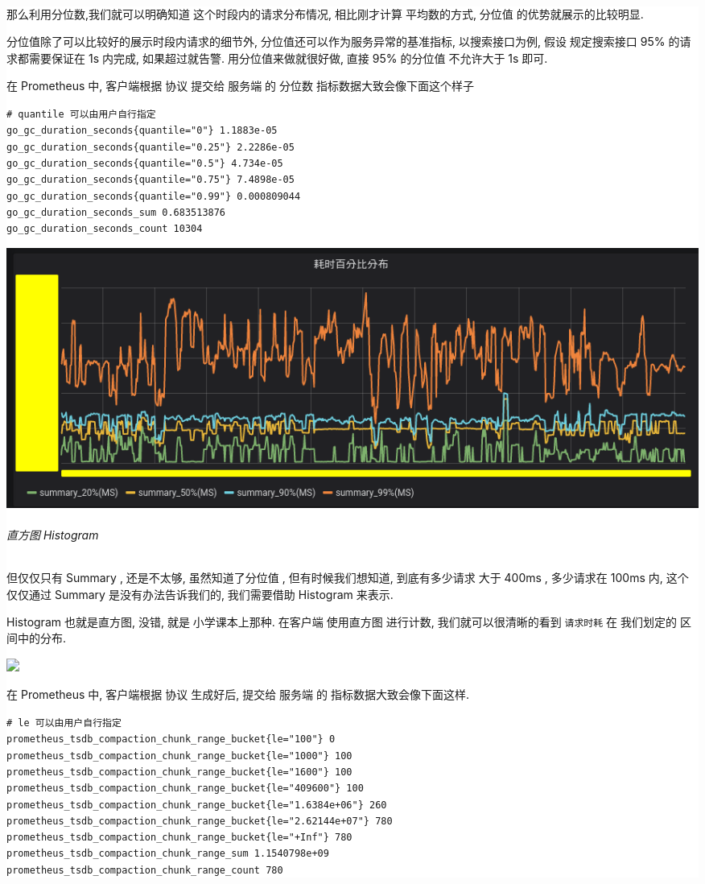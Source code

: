 那么利用分位数,我们就可以明确知道 这个时段内的请求分布情况, 相比刚才计算 平均数的方式, 分位值 的优势就展示的比较明显. 

分位值除了可以比较好的展示时段内请求的细节外, 分位值还可以作为服务异常的基准指标, 以搜索接口为例, 假设 规定搜索接口 95% 的请求都需要保证在 1s 内完成, 如果超过就告警. 用分位值来做就很好做, 直接 95% 的分位值 不允许大于 1s 即可. 

在 Prometheus 中,  客户端根据 协议 提交给 服务端 的 分位数 指标数据大致会像下面这个样子 

```
# quantile 可以由用户自行指定
go_gc_duration_seconds{quantile="0"} 1.1883e-05
go_gc_duration_seconds{quantile="0.25"} 2.2286e-05
go_gc_duration_seconds{quantile="0.5"} 4.734e-05
go_gc_duration_seconds{quantile="0.75"} 7.4898e-05
go_gc_duration_seconds{quantile="0.99"} 0.000809044
go_gc_duration_seconds_sum 0.683513876
go_gc_duration_seconds_count 10304
```

![](/assets/prometheus-metrics-summary.png)

###### 直方图 Histogram

但仅仅只有 Summary , 还是不太够, 虽然知道了分位值 , 但有时候我们想知道, 到底有多少请求 大于 400ms , 多少请求在 100ms 内, 这个仅仅通过 Summary 是没有办法告诉我们的, 我们需要借助 Histogram 来表示. 

Histogram 也就是直方图, 没错, 就是 小学课本上那种. 在客户端 使用直方图 进行计数, 我们就可以很清晰的看到 `请求时耗` 在 我们划定的 区间中的分布.

![](https://upload.wikimedia.org/wikipedia/commons/thumb/c/c3/Histogram_of_arrivals_per_minute.svg/614px-Histogram_of_arrivals_per_minute.svg.png)

在 Prometheus 中,  客户端根据 协议 生成好后, 提交给 服务端 的 指标数据大致会像下面这样. 

```
# le 可以由用户自行指定
prometheus_tsdb_compaction_chunk_range_bucket{le="100"} 0
prometheus_tsdb_compaction_chunk_range_bucket{le="1000"} 100
prometheus_tsdb_compaction_chunk_range_bucket{le="1600"} 100
prometheus_tsdb_compaction_chunk_range_bucket{le="409600"} 100
prometheus_tsdb_compaction_chunk_range_bucket{le="1.6384e+06"} 260
prometheus_tsdb_compaction_chunk_range_bucket{le="2.62144e+07"} 780
prometheus_tsdb_compaction_chunk_range_bucket{le="+Inf"} 780
prometheus_tsdb_compaction_chunk_range_sum 1.1540798e+09
prometheus_tsdb_compaction_chunk_range_count 780
```
